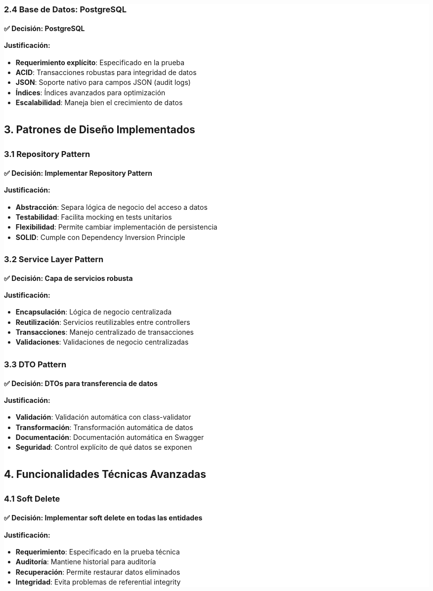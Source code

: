 ### 2.4 Base de Datos: PostgreSQL

**✅ Decisión: PostgreSQL**

**Justificación:**
- **Requerimiento explícito**: Especificado en la prueba
- **ACID**: Transacciones robustas para integridad de datos
- **JSON**: Soporte nativo para campos JSON (audit logs)
- **Índices**: Índices avanzados para optimización
- **Escalabilidad**: Maneja bien el crecimiento de datos

## 3. Patrones de Diseño Implementados

### 3.1 Repository Pattern

**✅ Decisión: Implementar Repository Pattern**

**Justificación:**
- **Abstracción**: Separa lógica de negocio del acceso a datos
- **Testabilidad**: Facilita mocking en tests unitarios
- **Flexibilidad**: Permite cambiar implementación de persistencia
- **SOLID**: Cumple con Dependency Inversion Principle

### 3.2 Service Layer Pattern

**✅ Decisión: Capa de servicios robusta**

**Justificación:**
- **Encapsulación**: Lógica de negocio centralizada
- **Reutilización**: Servicios reutilizables entre controllers
- **Transacciones**: Manejo centralizado de transacciones
- **Validaciones**: Validaciones de negocio centralizadas

### 3.3 DTO Pattern

**✅ Decisión: DTOs para transferencia de datos**

**Justificación:**
- **Validación**: Validación automática con class-validator
- **Transformación**: Transformación automática de datos
- **Documentación**: Documentación automática en Swagger
- **Seguridad**: Control explícito de qué datos se exponen

## 4. Funcionalidades Técnicas Avanzadas

### 4.1 Soft Delete

**✅ Decisión: Implementar soft delete en todas las entidades**

**Justificación:**
- **Requerimiento**: Especificado en la prueba técnica
- **Auditoría**: Mantiene historial para auditoría
- **Recuperación**: Permite restaurar datos eliminados
- **Integridad**: Evita problemas de referential integrity
